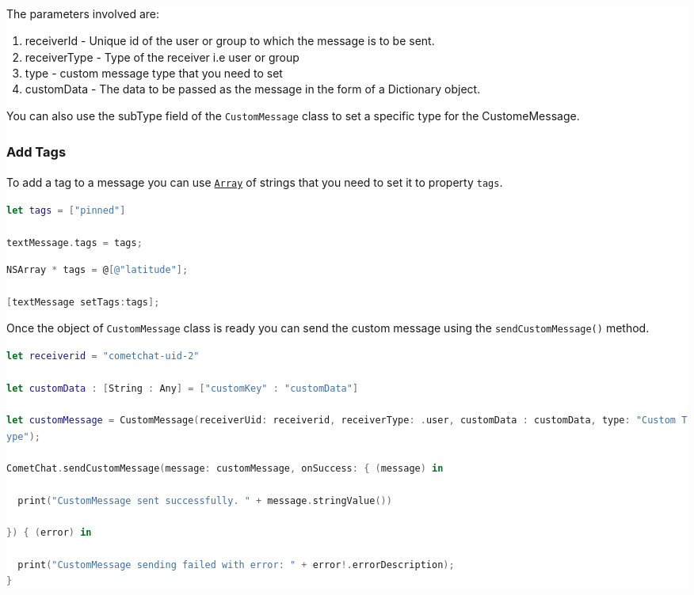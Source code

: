 The parameters involved are:

1. receiverId - Unique id of the user or group to which the message is to be sent.
2. receiverType - Type of the receiver i.e user or group
3. type - custom message type that you need to set
4. customData - The data to be passed as the message in the form of a Dictionary object.

You can also use the subType field of the `CustomMessage` class to set a specific type for the CustomeMessage.

### Add Tags

To add a tag to a message you can use [`Array`](https://docs.swift.org/swift-book/LanguageGuide/CollectionTypes.html) of strings that you need to set it to property `tags`.

<Tabs>
<TabItem value="Swift" label="Swift">

```swift
let tags = ["pinned"]

textMessage.tags = tags;
```

</TabItem>
<TabItem value="Objective C" label="Objective C">

```objectivec
NSArray * tags = @[@"latitude"];

[textMessage setTags:tags];
```
</TabItem>
</Tabs>


Once the object of `CustomMessage` class is ready you can send the custom message using the `sendCustomMessage()` method.

<Tabs>
<TabItem value="User(Swift)" label="User(Swift)">

```swift
let receiverid = "cometchat-uid-2"

let customData : [String : Any] = ["customKey" : "customData"]

let customMessage = CustomMessage(receiverUid: receiverid, receiverType: .user, customData : customData, type: "Custom Type");

CometChat.sendCustomMessage(message: customMessage, onSuccess: { (message) in

  print("CustomMessage sent successfully. " + message.stringValue())

}) { (error) in

  print("CustomMessage sending failed with error: " + error!.errorDescription);
}
```
